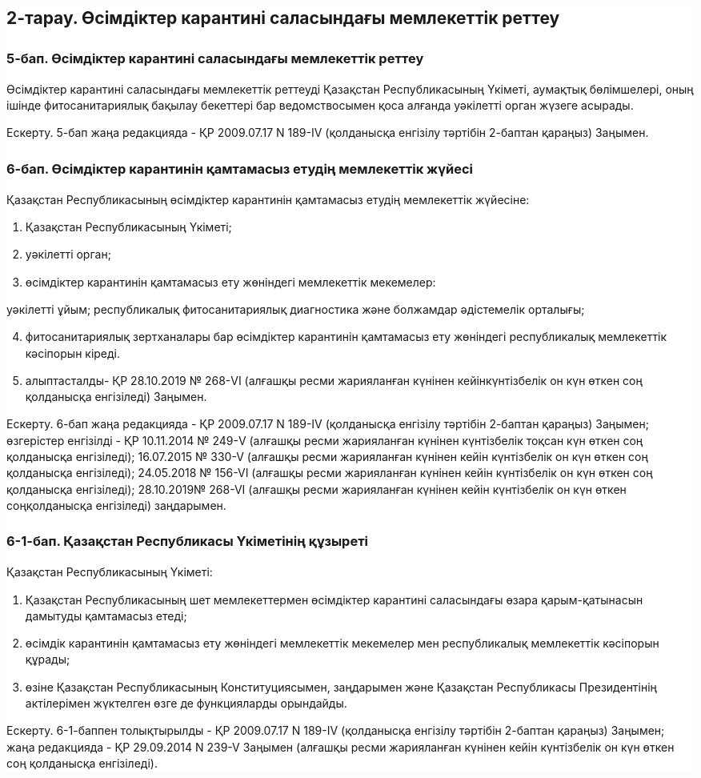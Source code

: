 ## 2-тарау. Өсімдіктер карантині саласындағы мемлекеттік реттеу

### 5-бап. Өсімдіктер карантині саласындағы мемлекеттік реттеу

Өсімдіктер карантині саласындағы мемлекеттік реттеуді Қазақстан Республикасының Үкіметі, аумақтық бөлімшелері, оның ішінде фитосанитариялық бақылау бекеттері бар ведомствосымен қоса алғанда уәкілетті орган жүзеге асырады.

Ескерту. 5-бап жаңа редакцияда - ҚР 2009.07.17 N 189-IV (қолданысқа енгізілу тәртібін 2-баптан қараңыз) Заңымен.

### 6-бап. Өсімдіктер карантинін қамтамасыз етудің мемлекеттік жүйесі

Қазақстан Республикасының өсімдіктер карантинін қамтамасыз етудің мемлекеттік жүйесіне:

1) Қазақстан Республикасының Үкіметі;

2) уәкілетті орган;

3) өсімдіктер карантинін қамтамасыз ету жөніндегі мемлекеттік мекемелер:

уәкілетті ұйым; республикалық фитосанитариялық диагностика және болжамдар әдістемелік орталығы;

4) фитосанитариялық зертханалары бар өсімдіктер карантинін қамтамасыз ету жөніндегі республикалық мемлекеттік кәсіпорын кіреді.

5) алыптасталды- ҚР 28.10.2019 № 268-VІ (алғашқы ресми жарияланған күнінен кейінкүнтізбелік он күн өткен соң қолданысқа енгізіледі) Заңымен.

Ескерту. 6-бап жаңа редакцияда - ҚР 2009.07.17 N 189-IV (қолданысқа енгізілу тәртібін 2-баптан қараңыз) Заңымен; өзгерістер енгізілді - ҚР 10.11.2014 № 249-V (алғашқы ресми жарияланған күнінен күнтізбелік тоқсан күн өткен соң қолданысқа енгізіледі); 16.07.2015 № 330-V (алғашқы ресми жарияланған күнінен кейiн күнтiзбелiк он күн өткен соң қолданысқа енгiзiледi); 24.05.2018 № 156-VI (алғашқы ресми жарияланған күнінен кейін күнтізбелік он күн өткен соң қолданысқа енгізіледі); 28.10.2019№ 268-VІ (алғашқы ресми жарияланған күнінен кейін күнтізбелік он күн өткен соңқолданысқа енгізіледі) заңдарымен.

### 6-1-бап. Қазақстан Республикасы Үкіметінің құзыреті

Қазақстан Республикасының Үкіметі:

1) Қазақстан Республикасының шет мемлекеттермен өсімдіктер карантині саласындағы өзара қарым-қатынасын дамытуды қамтамасыз етеді;

2) өсімдік карантинін қамтамасыз ету жөніндегі мемлекеттік мекемелер мен республикалық мемлекеттік кәсіпорын құрады;

3) өзіне Қазақстан Республикасының Конституциясымен, заңдарымен және Қазақстан Республикасы Президентінің актілерімен жүктелген өзге де функцияларды орындайды.

Ескерту. 6-1-баппен толықтырылды - ҚР 2009.07.17 N 189-IV (қолданысқа енгізілу тәртібін 2-баптан қараңыз) Заңымен; жаңа редакцияда - ҚР 29.09.2014 N 239-V Заңымен (алғашқы ресми жарияланған күнінен кейiн күнтiзбелiк он күн өткен соң қолданысқа енгiзiледi).

